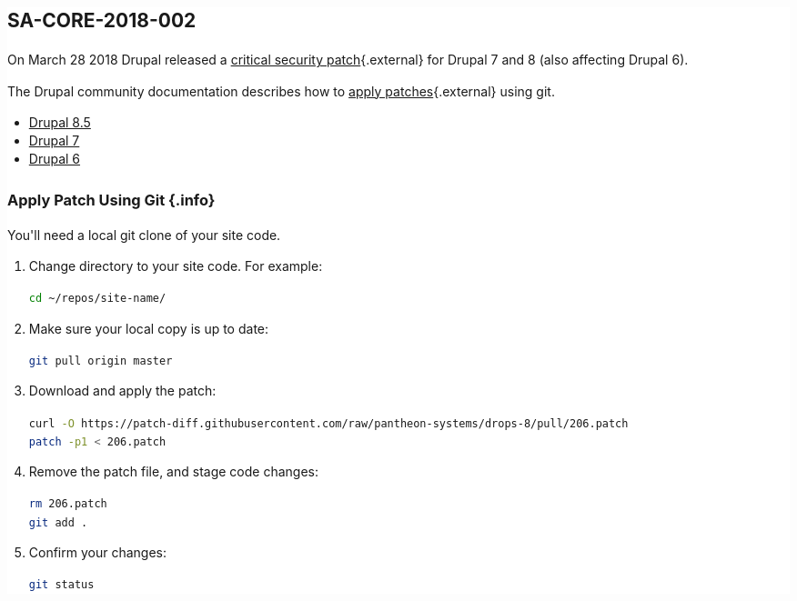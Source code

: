 ## SA-CORE-2018-002

On March 28 2018 Drupal released a [critical security patch](https://www.drupal.org/SA-CORE-2018-002){.external} for Drupal 7 and 8 (also affecting Drupal 6).

The Drupal community documentation describes how to [apply patches](https://www.drupal.org/patch/apply){.external} using git.


<ul class="nav nav-tabs" role="tablist">
  <li id="tab-1-id" role="presentation" class="active"><a href="#tab-1-anchor" aria-controls="tab-1-anchor" role="tab" data-toggle="tab">Drupal 8.5</a></li>
  <li id="tab-2-id" role="presentation"><a href="#tab-2-anchor" aria-controls="tab-2-anchor" role="tab" data-toggle="tab">Drupal 7</a></li>
  <li id="tab-3-id" role="presentation"><a href="#tab-3-anchor" aria-controls="tab-3-anchor" role="tab" data-toggle="tab">Drupal 6</a></li>
</ul>
<div class="tab-content">

<div role="tabpanel" class="tab-pane active" id="tab-1-anchor" markdown="1">

### Apply Patch Using Git {.info}

You'll need a local git clone of your site code.

1. Change directory to your site code. For example:

    ```bash
    cd ~/repos/site-name/
    ```

2. Make sure your local copy is up to date:

    ```bash
    git pull origin master
    ```

3. Download and apply the patch:

    ```bash
    curl -O https://patch-diff.githubusercontent.com/raw/pantheon-systems/drops-8/pull/206.patch
    patch -p1 < 206.patch
    ```

4. Remove the patch file, and stage code changes:

    ```bash
    rm 206.patch
    git add .
    ```

5. Confirm your changes:

    ```bash
    git status
    ```
